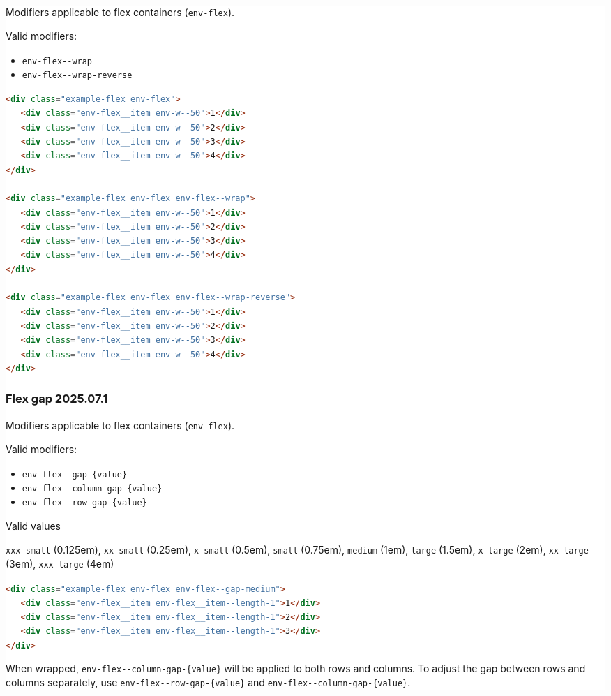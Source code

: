 Modifiers applicable to flex containers (`env-flex`).

Valid modifiers:

- `env-flex--wrap`
- `env-flex--wrap-reverse`

```html
<div class="example-flex env-flex">
   <div class="env-flex__item env-w--50">1</div>
   <div class="env-flex__item env-w--50">2</div>
   <div class="env-flex__item env-w--50">3</div>
   <div class="env-flex__item env-w--50">4</div>
</div>

<div class="example-flex env-flex env-flex--wrap">
   <div class="env-flex__item env-w--50">1</div>
   <div class="env-flex__item env-w--50">2</div>
   <div class="env-flex__item env-w--50">3</div>
   <div class="env-flex__item env-w--50">4</div>
</div>

<div class="example-flex env-flex env-flex--wrap-reverse">
   <div class="env-flex__item env-w--50">1</div>
   <div class="env-flex__item env-w--50">2</div>
   <div class="env-flex__item env-w--50">3</div>
   <div class="env-flex__item env-w--50">4</div>
</div>
```

<span id="flex-gap" class="offset-anchor"></span>

### Flex gap <span class="doc-badge doc-badge--info">2025.07.1</span>

Modifiers applicable to flex containers (`env-flex`).

Valid modifiers:

- `env-flex--gap-{value}`
- `env-flex--column-gap-{value}`
- `env-flex--row-gap-{value}`

Valid values

`xxx-small` (0.125em), `xx-small` (0.25em), `x-small` (0.5em), `small` (0.75em), `medium` (1em), `large` (1.5em), `x-large` (2em), `xx-large` (3em), `xxx-large` (4em)

```html
<div class="example-flex env-flex env-flex--gap-medium">
   <div class="env-flex__item env-flex__item--length-1">1</div>
   <div class="env-flex__item env-flex__item--length-1">2</div>
   <div class="env-flex__item env-flex__item--length-1">3</div>
</div>
```

When wrapped, `env-flex--column-gap-{value}` will be applied to both rows and columns.
To adjust the gap between rows and columns separately, use `env-flex--row-gap-{value}` and `env-flex--column-gap-{value}`.
